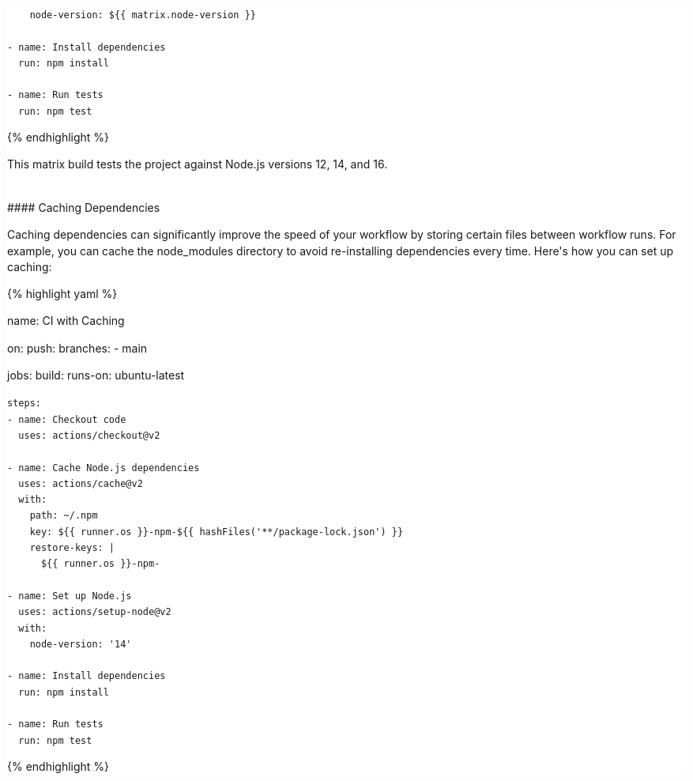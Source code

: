         node-version: ${{ matrix.node-version }}

    - name: Install dependencies
      run: npm install

    - name: Run tests
      run: npm test

{% endhighlight %}


This matrix build tests the project against Node.js versions 12, 14, and 16.


<br>
#### Caching Dependencies

Caching dependencies can significantly improve the speed of your workflow by 
storing certain files between workflow runs. For example, you can cache the 
node_modules directory to avoid re-installing dependencies every time. Here's 
how you can set up caching:

{% highlight yaml %}

name: CI with Caching

on:
  push:
    branches:
      - main

jobs:
  build:
    runs-on: ubuntu-latest

    steps:
    - name: Checkout code
      uses: actions/checkout@v2

    - name: Cache Node.js dependencies
      uses: actions/cache@v2
      with:
        path: ~/.npm
        key: ${{ runner.os }}-npm-${{ hashFiles('**/package-lock.json') }}
        restore-keys: |
          ${{ runner.os }}-npm-

    - name: Set up Node.js
      uses: actions/setup-node@v2
      with:
        node-version: '14'

    - name: Install dependencies
      run: npm install

    - name: Run tests
      run: npm test

{% endhighlight %}
